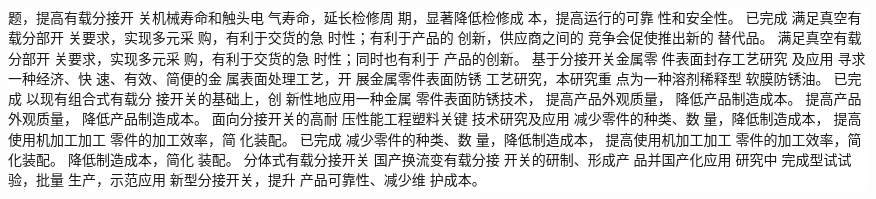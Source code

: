 题，提高有载分接开
关机械寿命和触头电
气寿命，延长检修周
期，显著降低检修成
本，提高运行的可靠
性和安全性。
已完成
满足真空有载分部开
关要求，实现多元采
购，有利于交货的急
时性；有利于产品的
创新，供应商之间的
竞争会促使推出新的
替代品。
满足真空有载分部开
关要求，实现多元采
购，有利于交货的急
时性；同时也有利于
产品的创新。
基于分接开关金属零
件表面封存工艺研究
及应用
寻求一种经济、快
速、有效、简便的金
属表面处理工艺，开
展金属零件表面防锈
工艺研究，本研究重
点为一种溶剂稀释型
软膜防锈油。
已完成
以现有组合式有载分
接开关的基础上，创
新性地应用一种金属
零件表面防锈技术，
提高产品外观质量，
降低产品制造成本。
提高产品外观质量，
降低产品制造成本。
面向分接开关的高耐
压性能工程塑料关键
技术研究及应用
减少零件的种类、数
量，降低制造成本，
提高使用机加工加工
零件的加工效率，简
化装配。
已完成
减少零件的种类、数
量，降低制造成本，
提高使用机加工加工
零件的加工效率，简
化装配。
降低制造成本，简化
装配。
分体式有载分接开关
国产换流变有载分接
开关的研制、形成产
品并国产化应用
研究中
完成型试试验，批量
生产，示范应用
新型分接开关，提升
产品可靠性、减少维
护成本。